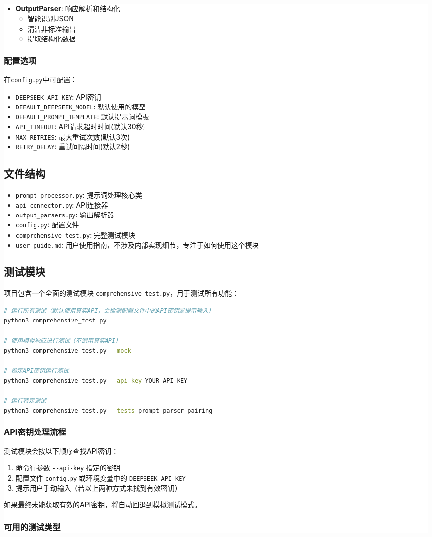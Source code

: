 - **OutputParser**: 响应解析和结构化
  - 智能识别JSON
  - 清洁非标准输出
  - 提取结构化数据

### 配置选项

在`config.py`中可配置：
- `DEEPSEEK_API_KEY`: API密钥
- `DEFAULT_DEEPSEEK_MODEL`: 默认使用的模型
- `DEFAULT_PROMPT_TEMPLATE`: 默认提示词模板
- `API_TIMEOUT`: API请求超时时间(默认30秒)
- `MAX_RETRIES`: 最大重试次数(默认3次)
- `RETRY_DELAY`: 重试间隔时间(默认2秒)

## 文件结构

- `prompt_processor.py`: 提示词处理核心类
- `api_connector.py`: API连接器
- `output_parsers.py`: 输出解析器
- `config.py`: 配置文件
- `comprehensive_test.py`: 完整测试模块
- `user_guide.md`: 用户使用指南，不涉及内部实现细节，专注于如何使用这个模块

## 测试模块

项目包含一个全面的测试模块 `comprehensive_test.py`，用于测试所有功能：

```bash
# 运行所有测试（默认使用真实API，会检测配置文件中的API密钥或提示输入）
python3 comprehensive_test.py

# 使用模拟响应进行测试（不调用真实API）
python3 comprehensive_test.py --mock

# 指定API密钥运行测试
python3 comprehensive_test.py --api-key YOUR_API_KEY

# 运行特定测试
python3 comprehensive_test.py --tests prompt parser pairing
```

### API密钥处理流程

测试模块会按以下顺序查找API密钥：
1. 命令行参数 `--api-key` 指定的密钥
2. 配置文件 `config.py` 或环境变量中的 `DEEPSEEK_API_KEY`
3. 提示用户手动输入（若以上两种方式未找到有效密钥）

如果最终未能获取有效的API密钥，将自动回退到模拟测试模式。

### 可用的测试类型
